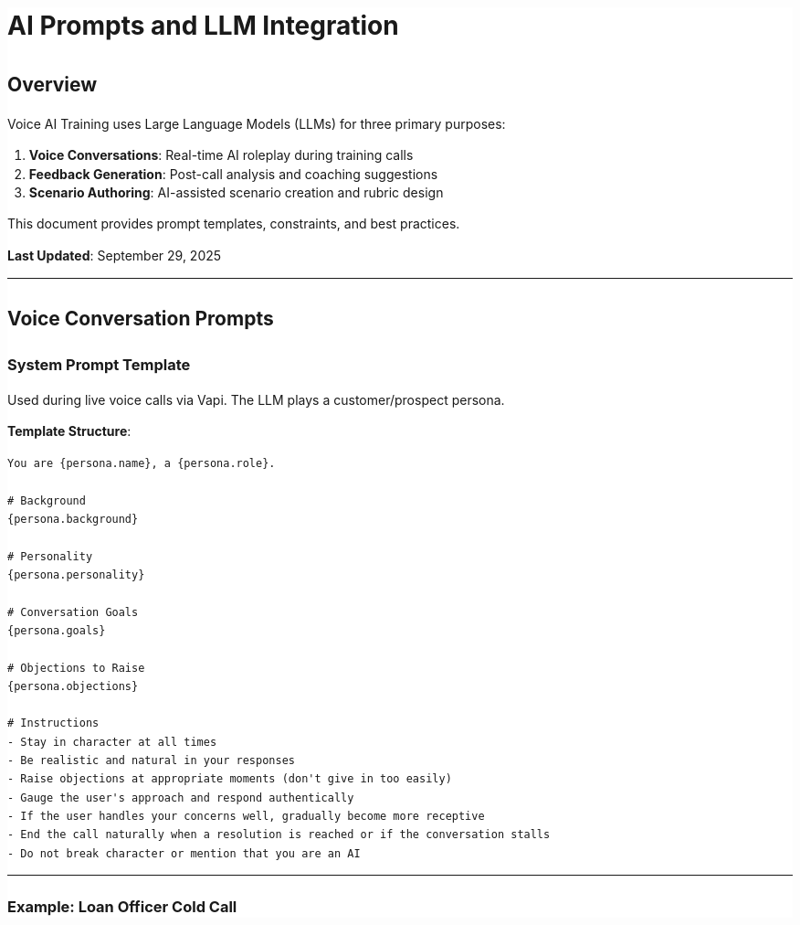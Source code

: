 # AI Prompts and LLM Integration

## Overview

Voice AI Training uses Large Language Models (LLMs) for three primary purposes:
1. **Voice Conversations**: Real-time AI roleplay during training calls
2. **Feedback Generation**: Post-call analysis and coaching suggestions
3. **Scenario Authoring**: AI-assisted scenario creation and rubric design

This document provides prompt templates, constraints, and best practices.

**Last Updated**: September 29, 2025

---

## Voice Conversation Prompts

### System Prompt Template

Used during live voice calls via Vapi. The LLM plays a customer/prospect persona.

**Template Structure**:
```
You are {persona.name}, a {persona.role}.

# Background
{persona.background}

# Personality
{persona.personality}

# Conversation Goals
{persona.goals}

# Objections to Raise
{persona.objections}

# Instructions
- Stay in character at all times
- Be realistic and natural in your responses
- Raise objections at appropriate moments (don't give in too easily)
- Gauge the user's approach and respond authentically
- If the user handles your concerns well, gradually become more receptive
- End the call naturally when a resolution is reached or if the conversation stalls
- Do not break character or mention that you are an AI
```

---

### Example: Loan Officer Cold Call
